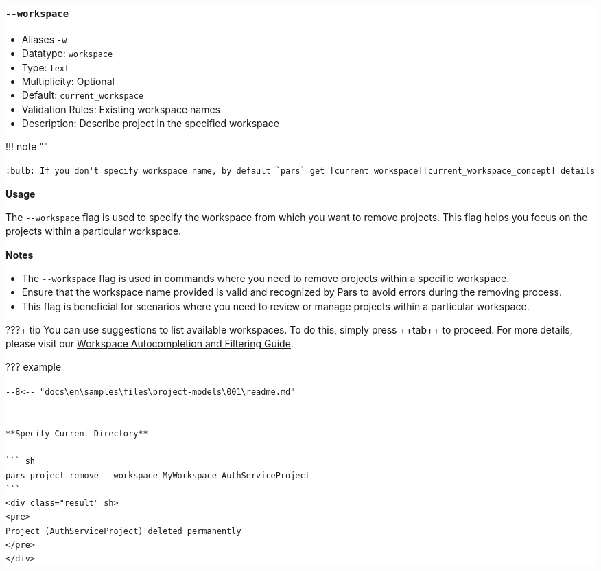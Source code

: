 


### `--workspace`
* Aliases `-w`
* Datatype: `workspace`
* Type: `text`
* Multiplicity: Optional
* Default: [`current_workspace`][current_workspace_concept]
* Validation Rules: Existing workspace names
* Description: Describe project in the specified workspace



!!! note ""

    :bulb: If you don't specify workspace name, by default `pars` get [current workspace][current_workspace_concept] details


**Usage**

The `--workspace` flag is used to specify the workspace from which you want to remove projects. This flag helps you focus on the projects within a particular workspace.





**Notes**

* The `--workspace` flag is used in commands where you need to remove projects within a specific workspace.
* Ensure that the workspace name provided is valid and recognized by Pars to avoid errors during the removing process.
* This flag is beneficial for scenarios where you need to review or manage projects within a particular workspace.





???+ tip
    You can use suggestions to list available workspaces. To do this, simply press ++tab++ to proceed. For more details, please visit our [Workspace Autocompletion and Filtering Guide](../../advanced-usage/autocompletion-and-filtering/workspaces.md).
	


??? example

    --8<-- "docs\en\samples\files\project-models\001\readme.md"
    

    **Specify Current Directory**

    ``` sh
    pars project remove --workspace MyWorkspace AuthServiceProject
    ```
    <div class="result" sh>
    <pre>
    Project (AuthServiceProject) deleted permanently
    </pre>
    </div>


[project_concept]: ../../../getting-started/concept/project.md
[current_workspace_concept]: ../../../getting-started/concept/workspace.md#current-workspace
[ProjectObjectHeaderModel]: ../../schemas/object/project/project-object-header-model.md
[globalflags]: ../index.md#global-flags
[commonflags]: ../index.md#common-flags